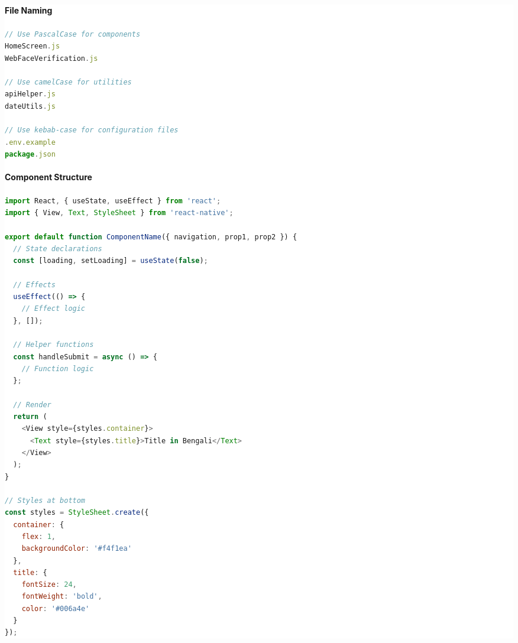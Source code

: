 #### File Naming
```javascript
// Use PascalCase for components
HomeScreen.js
WebFaceVerification.js

// Use camelCase for utilities
apiHelper.js
dateUtils.js

// Use kebab-case for configuration files
.env.example
package.json
```

#### Component Structure
```javascript
import React, { useState, useEffect } from 'react';
import { View, Text, StyleSheet } from 'react-native';

export default function ComponentName({ navigation, prop1, prop2 }) {
  // State declarations
  const [loading, setLoading] = useState(false);
  
  // Effects
  useEffect(() => {
    // Effect logic
  }, []);
  
  // Helper functions
  const handleSubmit = async () => {
    // Function logic
  };
  
  // Render
  return (
    <View style={styles.container}>
      <Text style={styles.title}>Title in Bengali</Text>
    </View>
  );
}

// Styles at bottom
const styles = StyleSheet.create({
  container: {
    flex: 1,
    backgroundColor: '#f4f1ea'
  },
  title: {
    fontSize: 24,
    fontWeight: 'bold',
    color: '#006a4e'
  }
});
```
